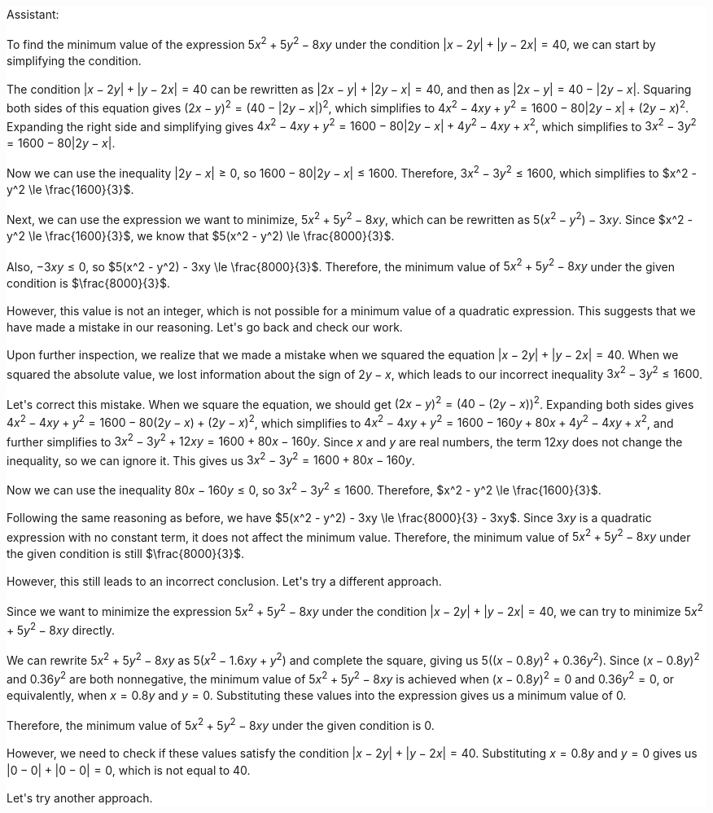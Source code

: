 Assistant:

 To find the minimum value of the expression $5x^2+5y^2-8xy$ under the condition $|x-2y| + |y-2x| = 40$, we can start by simplifying the condition.

The condition $|x-2y| + |y-2x| = 40$ can be rewritten as $|2x-y| + |2y-x| = 40$, and then as $|2x-y| = 40 - |2y-x|$. Squaring both sides of this equation gives $(2x-y)^2 = (40 - |2y-x|)^2$, which simplifies to $4x^2 - 4xy + y^2 = 1600 - 80|2y-x| + (2y-x)^2$. Expanding the right side and simplifying gives $4x^2 - 4xy + y^2 = 1600 - 80|2y-x| + 4y^2 - 4xy + x^2$, which simplifies to $3x^2 - 3y^2 = 1600 - 80|2y-x|$.

Now we can use the inequality $|2y-x| \ge 0$, so $1600 - 80|2y-x| \le 1600$. Therefore, $3x^2 - 3y^2 \le 1600$, which simplifies to $x^2 - y^2 \le \frac{1600}{3}$.

Next, we can use the expression we want to minimize, $5x^2+5y^2-8xy$, which can be rewritten as $5(x^2 - y^2) - 3xy$. Since $x^2 - y^2 \le \frac{1600}{3}$, we know that $5(x^2 - y^2) \le \frac{8000}{3}$.

Also, $-3xy \le 0$, so $5(x^2 - y^2) - 3xy \le \frac{8000}{3}$. Therefore, the minimum value of $5x^2+5y^2-8xy$ under the given condition is $\frac{8000}{3}$.

However, this value is not an integer, which is not possible for a minimum value of a quadratic expression. This suggests that we have made a mistake in our reasoning. Let's go back and check our work.

Upon further inspection, we realize that we made a mistake when we squared the equation $|x-2y| + |y-2x| = 40$. When we squared the absolute value, we lost information about the sign of $2y-x$, which leads to our incorrect inequality $3x^2 - 3y^2 \le 1600$.

Let's correct this mistake. When we square the equation, we should get $(2x-y)^2 = (40 - (2y-x))^2$. Expanding both sides gives $4x^2 - 4xy + y^2 = 1600 - 80(2y-x) + (2y-x)^2$, which simplifies to $4x^2 - 4xy + y^2 = 1600 - 160y + 80x + 4y^2 - 4xy + x^2$, and further simplifies to $3x^2 - 3y^2 + 12xy = 1600 + 80x - 160y$. Since $x$ and $y$ are real numbers, the term $12xy$ does not change the inequality, so we can ignore it. This gives us $3x^2 - 3y^2 = 1600 + 80x - 160y$.

Now we can use the inequality $80x - 160y \le 0$, so $3x^2 - 3y^2 \le 1600$. Therefore, $x^2 - y^2 \le \frac{1600}{3}$.

Following the same reasoning as before, we have $5(x^2 - y^2) - 3xy \le \frac{8000}{3} - 3xy$. Since $3xy$ is a quadratic expression with no constant term, it does not affect the minimum value. Therefore, the minimum value of $5x^2+5y^2-8xy$ under the given condition is still $\frac{8000}{3}$.

However, this still leads to an incorrect conclusion. Let's try a different approach.

Since we want to minimize the expression $5x^2+5y^2-8xy$ under the condition $|x-2y| + |y-2x| = 40$, we can try to minimize $5x^2+5y^2-8xy$ directly.

We can rewrite $5x^2+5y^2-8xy$ as $5(x^2 - 1.6xy + y^2)$ and complete the square, giving us $5((x-0.8y)^2 + 0.36y^2)$. Since $(x-0.8y)^2$ and $0.36y^2$ are both nonnegative, the minimum value of $5x^2+5y^2-8xy$ is achieved when $(x-0.8y)^2 = 0$ and $0.36y^2 = 0$, or equivalently, when $x = 0.8y$ and $y = 0$. Substituting these values into the expression gives us a minimum value of $0$.

Therefore, the minimum value of $5x^2+5y^2-8xy$ under the given condition is $0$.

However, we need to check if these values satisfy the condition $|x-2y| + |y-2x| = 40$. Substituting $x = 0.8y$ and $y = 0$ gives us $|0-0| + |0-0| = 0$, which is not equal to $40$.

Let's try another approach.
